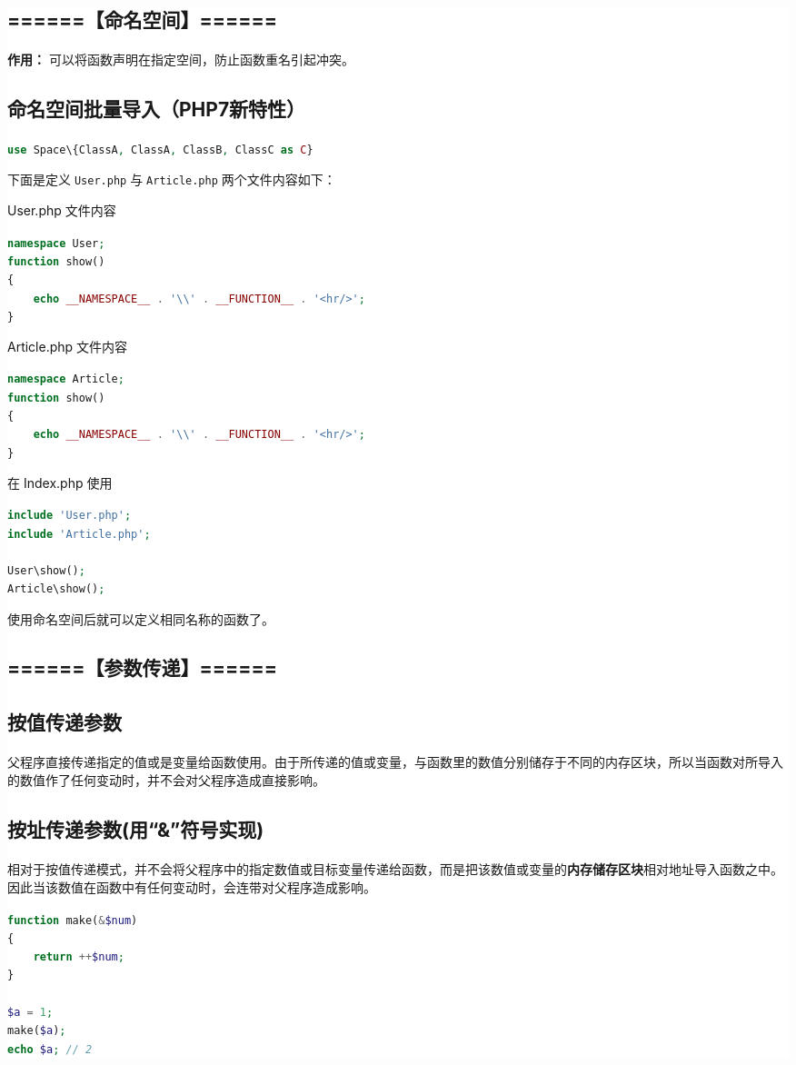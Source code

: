 ## ======【命名空间】======

**作用：** 可以将函数声明在指定空间，防止函数重名引起冲突。

## 命名空间批量导入（PHP7新特性）

```php
use Space\{ClassA, ClassA, ClassB, ClassC as C}
```

下面是定义 `User.php` 与 `Article.php` 两个文件内容如下：

User.php 文件内容

```php
namespace User;
function show()
{
    echo __NAMESPACE__ . '\\' . __FUNCTION__ . '<hr/>';
}
```

Article.php 文件内容

```php
namespace Article;
function show()
{
    echo __NAMESPACE__ . '\\' . __FUNCTION__ . '<hr/>';
}
```

在 Index.php 使用

```php
include 'User.php';
include 'Article.php';

User\show();
Article\show();
```

使用命名空间后就可以定义相同名称的函数了。

## ======【参数传递】======

## 按值传递参数

父程序直接传递指定的值或是变量给函数使用。由于所传递的值或变量，与函数里的数值分别储存于不同的内存区块，所以当函数对所导入的数值作了任何变动时，并不会对父程序造成直接影响。

## 按址传递参数(用“&”符号实现)

相对于按值传递模式，并不会将父程序中的指定数值或目标变量传递给函数，而是把该数值或变量的**内存储存区块**相对地址导入函数之中。因此当该数值在函数中有任何变动时，会连带对父程序造成影响。

```php
function make(&$num)
{
    return ++$num;
}

$a = 1;
make($a);
echo $a; // 2
```
